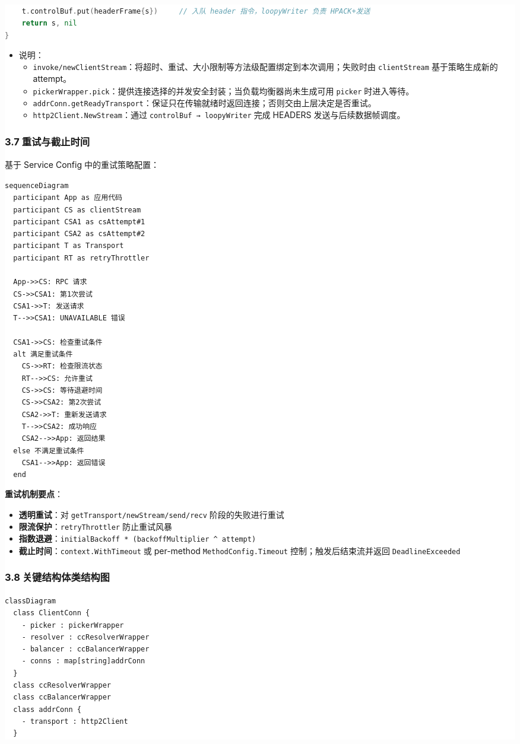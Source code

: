 ```go
    t.controlBuf.put(headerFrame{s})     // 入队 header 指令，loopyWriter 负责 HPACK+发送
    return s, nil
}
```

- 说明：
  - `invoke/newClientStream`：将超时、重试、大小限制等方法级配置绑定到本次调用；失败时由 `clientStream` 基于策略生成新的 attempt。
  - `pickerWrapper.pick`：提供连接选择的并发安全封装；当负载均衡器尚未生成可用 `picker` 时进入等待。
  - `addrConn.getReadyTransport`：保证只在传输就绪时返回连接；否则交由上层决定是否重试。
  - `http2Client.NewStream`：通过 `controlBuf → loopyWriter` 完成 HEADERS 发送与后续数据帧调度。

### 3.7 重试与截止时间

基于 Service Config 中的重试策略配置：

```mermaid
sequenceDiagram
  participant App as 应用代码
  participant CS as clientStream
  participant CSA1 as csAttempt#1
  participant CSA2 as csAttempt#2
  participant T as Transport
  participant RT as retryThrottler

  App->>CS: RPC 请求
  CS->>CSA1: 第1次尝试
  CSA1->>T: 发送请求
  T-->>CSA1: UNAVAILABLE 错误
  
  CSA1->>CS: 检查重试条件
  alt 满足重试条件
    CS->>RT: 检查限流状态
    RT-->>CS: 允许重试
    CS->>CS: 等待退避时间
    CS->>CSA2: 第2次尝试
    CSA2->>T: 重新发送请求
    T-->>CSA2: 成功响应
    CSA2-->>App: 返回结果
  else 不满足重试条件
    CSA1-->>App: 返回错误
  end
```

**重试机制要点**：
- **透明重试**：对 `getTransport/newStream/send/recv` 阶段的失败进行重试
- **限流保护**：`retryThrottler` 防止重试风暴
- **指数退避**：`initialBackoff * (backoffMultiplier ^ attempt)`
- **截止时间**：`context.WithTimeout` 或 per-method `MethodConfig.Timeout` 控制；触发后结束流并返回 `DeadlineExceeded`

### 3.8 关键结构体类结构图

```mermaid
classDiagram
  class ClientConn {
    - picker : pickerWrapper
    - resolver : ccResolverWrapper
    - balancer : ccBalancerWrapper
    - conns : map[string]addrConn
  }
  class ccResolverWrapper
  class ccBalancerWrapper
  class addrConn {
    - transport : http2Client
  }
```